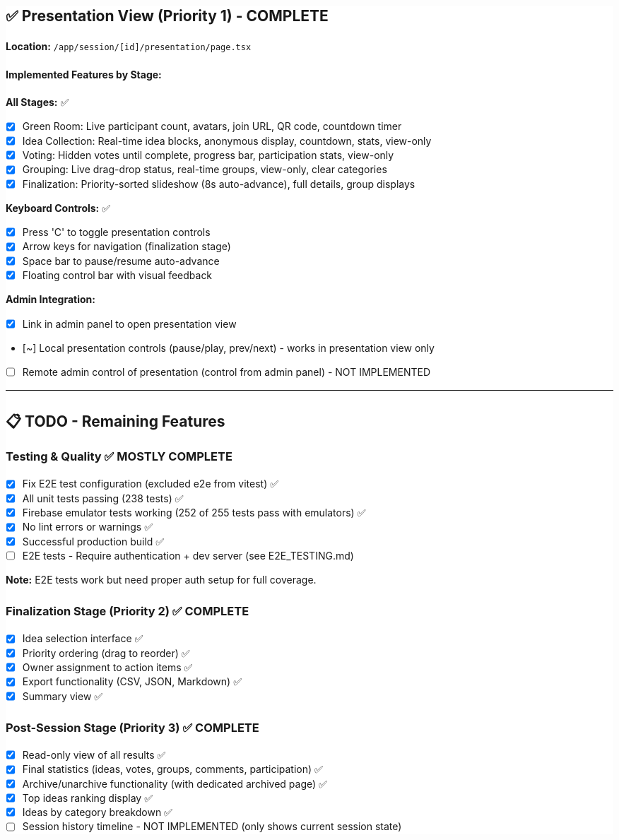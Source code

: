 
## ✅ Presentation View (Priority 1) - COMPLETE

**Location:** `/app/session/[id]/presentation/page.tsx`

#### Implemented Features by Stage:

**All Stages:** ✅

- [x] Green Room: Live participant count, avatars, join URL, QR code, countdown timer
- [x] Idea Collection: Real-time idea blocks, anonymous display, countdown, stats, view-only
- [x] Voting: Hidden votes until complete, progress bar, participation stats, view-only
- [x] Grouping: Live drag-drop status, real-time groups, view-only, clear categories
- [x] Finalization: Priority-sorted slideshow (8s auto-advance), full details, group displays

**Keyboard Controls:** ✅

- [x] Press 'C' to toggle presentation controls
- [x] Arrow keys for navigation (finalization stage)
- [x] Space bar to pause/resume auto-advance
- [x] Floating control bar with visual feedback

**Admin Integration:**

- [x] Link in admin panel to open presentation view
- [~] Local presentation controls (pause/play, prev/next) - works in presentation view only
- [ ] Remote admin control of presentation (control from admin panel) - NOT IMPLEMENTED

---

## 📋 TODO - Remaining Features

### Testing & Quality ✅ MOSTLY COMPLETE

- [x] Fix E2E test configuration (excluded e2e from vitest) ✅
- [x] All unit tests passing (238 tests) ✅
- [x] Firebase emulator tests working (252 of 255 tests pass with emulators) ✅
- [x] No lint errors or warnings ✅
- [x] Successful production build ✅
- [ ] E2E tests - Require authentication + dev server (see E2E_TESTING.md)

**Note:** E2E tests work but need proper auth setup for full coverage.

### Finalization Stage (Priority 2) ✅ COMPLETE

- [x] Idea selection interface ✅
- [x] Priority ordering (drag to reorder) ✅
- [x] Owner assignment to action items ✅
- [x] Export functionality (CSV, JSON, Markdown) ✅
- [x] Summary view ✅

### Post-Session Stage (Priority 3) ✅ COMPLETE

- [x] Read-only view of all results ✅
- [x] Final statistics (ideas, votes, groups, comments, participation) ✅
- [x] Archive/unarchive functionality (with dedicated archived page) ✅
- [x] Top ideas ranking display ✅
- [x] Ideas by category breakdown ✅
- [ ] Session history timeline - NOT IMPLEMENTED (only shows current session state)
